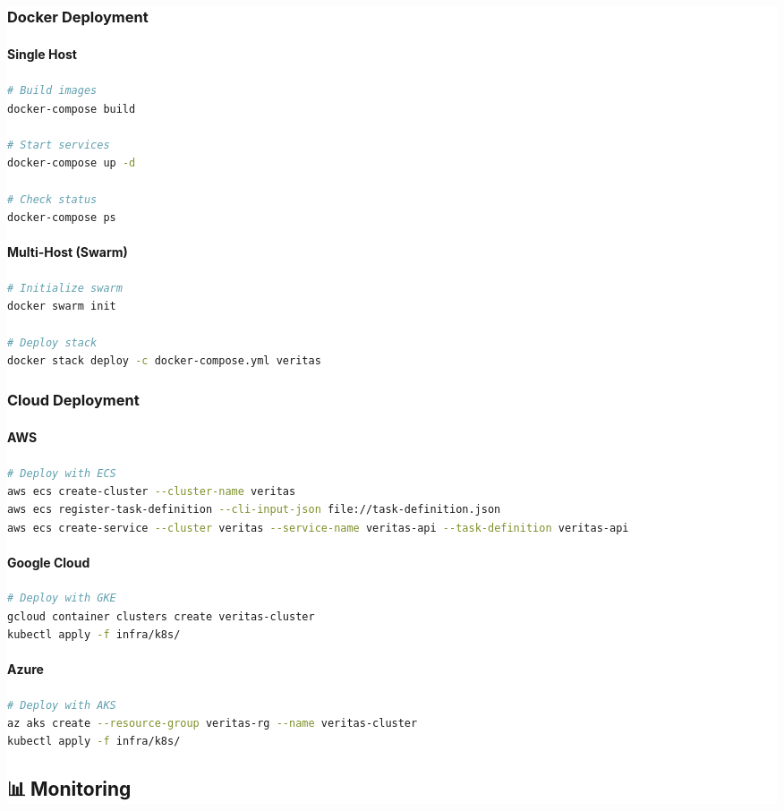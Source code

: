 ### Docker Deployment

#### Single Host

```bash
# Build images
docker-compose build

# Start services
docker-compose up -d

# Check status
docker-compose ps
```

#### Multi-Host (Swarm)

```bash
# Initialize swarm
docker swarm init

# Deploy stack
docker stack deploy -c docker-compose.yml veritas
```

### Cloud Deployment

#### AWS

```bash
# Deploy with ECS
aws ecs create-cluster --cluster-name veritas
aws ecs register-task-definition --cli-input-json file://task-definition.json
aws ecs create-service --cluster veritas --service-name veritas-api --task-definition veritas-api
```

#### Google Cloud

```bash
# Deploy with GKE
gcloud container clusters create veritas-cluster
kubectl apply -f infra/k8s/
```

#### Azure

```bash
# Deploy with AKS
az aks create --resource-group veritas-rg --name veritas-cluster
kubectl apply -f infra/k8s/
```

## 📊 Monitoring

